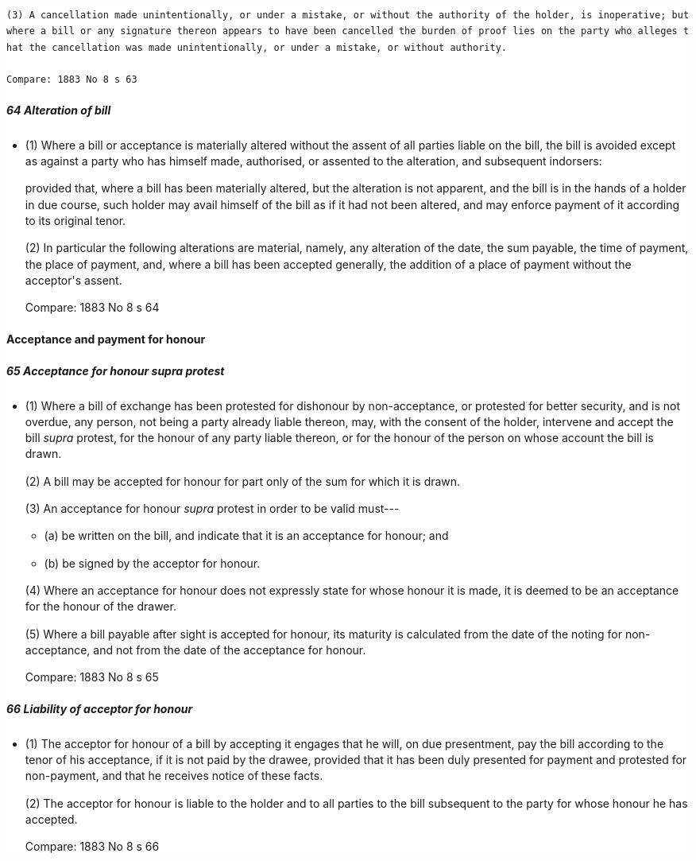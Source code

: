     (3) A cancellation made unintentionally, or under a mistake, or without the authority of the holder, is inoperative; but where a bill or any signature thereon appears to have been cancelled the burden of proof lies on the party who alleges that the cancellation was made unintentionally, or under a mistake, or without authority.
    
    Compare: 1883 No 8 s 63

##### 64 Alteration of bill
    
*   (1) Where a bill or acceptance is materially altered without the assent of all parties liable on the bill, the bill is avoided except as against a party who has himself made, authorised, or assented to the alteration, and subsequent indorsers:
    
    provided that, where a bill has been materially altered, but the alteration is not apparent, and the bill is in the hands of a holder in due course, such holder may avail himself of the bill as if it had not been altered, and may enforce payment of it according to its original tenor.
    
    (2) In particular the following alterations are material, namely, any alteration of the date, the sum payable, the time of payment, the place of payment, and, where a bill has been accepted generally, the addition of a place of payment without the acceptor's assent.
    
    Compare: 1883 No 8 s 64

#### Acceptance and payment for honour

##### 65 Acceptance for honour _supra_ protest
    
*   (1) Where a bill of exchange has been protested for dishonour by non-acceptance, or protested for better security, and is not overdue, any person, not being a party already liable thereon, may, with the consent of the holder, intervene and accept the bill _supra_ protest, for the honour of any party liable thereon, or for the honour of the person on whose account the bill is drawn.
    
    (2) A bill may be accepted for honour for part only of the sum for which it is drawn.
    
    (3) An acceptance for honour _supra_ protest in order to be valid must---
        
    *   (a) be written on the bill, and indicate that it is an acceptance for honour; and
    
    *   (b) be signed by the acceptor for honour.
    
    (4) Where an acceptance for honour does not expressly state for whose honour it is made, it is deemed to be an acceptance for the honour of the drawer.
    
    (5) Where a bill payable after sight is accepted for honour, its maturity is calculated from the date of the noting for non-acceptance, and not from the date of the acceptance for honour.
    
    Compare: 1883 No 8 s 65

##### 66 Liability of acceptor for honour
    
*   (1) The acceptor for honour of a bill by accepting it engages that he will, on due presentment, pay the bill according to the tenor of his acceptance, if it is not paid by the drawee, provided that it has been duly presented for payment and protested for non-payment, and that he receives notice of these facts.
    
    (2) The acceptor for honour is liable to the holder and to all parties to the bill subsequent to the party for whose honour he has accepted.
    
    Compare: 1883 No 8 s 66
